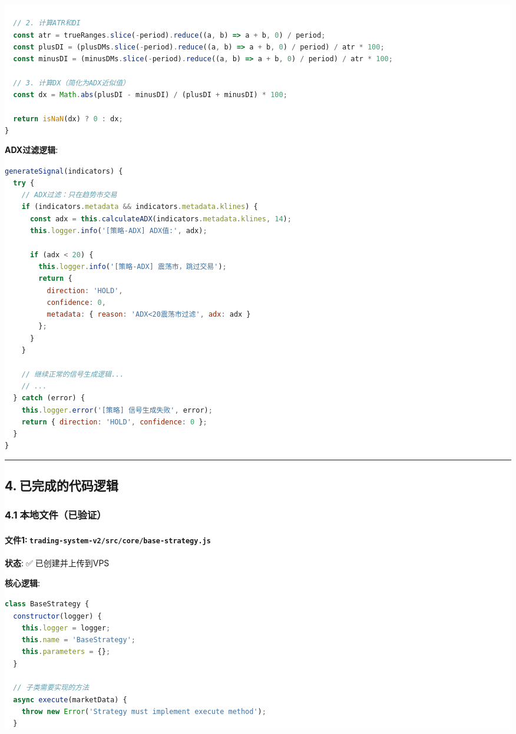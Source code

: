```javascript
  
  // 2. 计算ATR和DI
  const atr = trueRanges.slice(-period).reduce((a, b) => a + b, 0) / period;
  const plusDI = (plusDMs.slice(-period).reduce((a, b) => a + b, 0) / period) / atr * 100;
  const minusDI = (minusDMs.slice(-period).reduce((a, b) => a + b, 0) / period) / atr * 100;
  
  // 3. 计算DX（简化为ADX近似值）
  const dx = Math.abs(plusDI - minusDI) / (plusDI + minusDI) * 100;
  
  return isNaN(dx) ? 0 : dx;
}
```

**ADX过滤逻辑**:
```javascript
generateSignal(indicators) {
  try {
    // ADX过滤：只在趋势市交易
    if (indicators.metadata && indicators.metadata.klines) {
      const adx = this.calculateADX(indicators.metadata.klines, 14);
      this.logger.info('[策略-ADX] ADX值:', adx);
      
      if (adx < 20) {
        this.logger.info('[策略-ADX] 震荡市，跳过交易');
        return {
          direction: 'HOLD',
          confidence: 0,
          metadata: { reason: 'ADX<20震荡市过滤', adx: adx }
        };
      }
    }
    
    // 继续正常的信号生成逻辑...
    // ...
  } catch (error) {
    this.logger.error('[策略] 信号生成失败', error);
    return { direction: 'HOLD', confidence: 0 };
  }
}
```

---

## 4. 已完成的代码逻辑

### 4.1 本地文件（已验证）

#### 文件1: `trading-system-v2/src/core/base-strategy.js`

**状态**: ✅ 已创建并上传到VPS

**核心逻辑**:
```javascript
class BaseStrategy {
  constructor(logger) {
    this.logger = logger;
    this.name = 'BaseStrategy';
    this.parameters = {};
  }

  // 子类需要实现的方法
  async execute(marketData) {
    throw new Error('Strategy must implement execute method');
  }
```